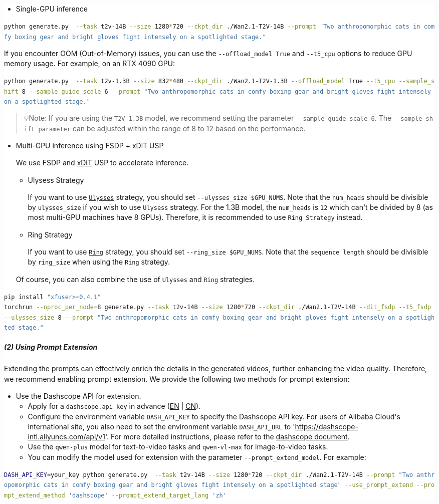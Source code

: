- Single-GPU inference

``` sh
python generate.py  --task t2v-14B --size 1280*720 --ckpt_dir ./Wan2.1-T2V-14B --prompt "Two anthropomorphic cats in comfy boxing gear and bright gloves fight intensely on a spotlighted stage."
```

If you encounter OOM (Out-of-Memory) issues, you can use the `--offload_model True` and `--t5_cpu` options to reduce GPU memory usage. For example, on an RTX 4090 GPU:

``` sh
python generate.py  --task t2v-1.3B --size 832*480 --ckpt_dir ./Wan2.1-T2V-1.3B --offload_model True --t5_cpu --sample_shift 8 --sample_guide_scale 6 --prompt "Two anthropomorphic cats in comfy boxing gear and bright gloves fight intensely on a spotlighted stage."
```

> 💡Note: If you are using the `T2V-1.3B` model, we recommend setting the parameter `--sample_guide_scale 6`. The `--sample_shift parameter` can be adjusted within the range of 8 to 12 based on the performance.


- Multi-GPU inference using FSDP + xDiT USP

  We use FSDP and [xDiT](https://github.com/xdit-project/xDiT) USP to accelerate  inference.

  * Ulysess Strategy

    If you want to use [`Ulysses`](https://arxiv.org/abs/2309.14509) strategy, you should set `--ulysses_size $GPU_NUMS`. Note that the `num_heads` should be divisible by `ulysses_size` if you wish to use `Ulysess` strategy. For the 1.3B model, the `num_heads` is `12` which can't be divided by 8 (as most multi-GPU machines have 8 GPUs). Therefore, it is recommended to use `Ring Strategy` instead.

  * Ring Strategy

    If you want to use [`Ring`](https://arxiv.org/pdf/2310.01889) strategy, you should set `--ring_size $GPU_NUMS`. Note that the `sequence length` should be divisible by `ring_size` when using the `Ring` strategy.

  Of course, you can also combine the use of `Ulysses` and `Ring` strategies.


``` sh
pip install "xfuser>=0.4.1"
torchrun --nproc_per_node=8 generate.py --task t2v-14B --size 1280*720 --ckpt_dir ./Wan2.1-T2V-14B --dit_fsdp --t5_fsdp --ulysses_size 8 --prompt "Two anthropomorphic cats in comfy boxing gear and bright gloves fight intensely on a spotlighted stage."
```


##### (2) Using Prompt Extension

Extending the prompts can effectively enrich the details in the generated videos, further enhancing the video quality. Therefore, we recommend enabling prompt extension. We provide the following two methods for prompt extension:

- Use the Dashscope API for extension.
  - Apply for a `dashscope.api_key` in advance ([EN](https://www.alibabacloud.com/help/en/model-studio/getting-started/first-api-call-to-qwen) | [CN](https://help.aliyun.com/zh/model-studio/getting-started/first-api-call-to-qwen)).
  - Configure the environment variable `DASH_API_KEY` to specify the Dashscope API key. For users of Alibaba Cloud's international site, you also need to set the environment variable `DASH_API_URL` to 'https://dashscope-intl.aliyuncs.com/api/v1'. For more detailed instructions, please refer to the [dashscope document](https://www.alibabacloud.com/help/en/model-studio/developer-reference/use-qwen-by-calling-api?spm=a2c63.p38356.0.i1).
  - Use the `qwen-plus` model for text-to-video tasks and `qwen-vl-max` for image-to-video tasks.
  - You can modify the model used for extension with the parameter `--prompt_extend_model`. For example:
```sh
DASH_API_KEY=your_key python generate.py  --task t2v-14B --size 1280*720 --ckpt_dir ./Wan2.1-T2V-14B --prompt "Two anthropomorphic cats in comfy boxing gear and bright gloves fight intensely on a spotlighted stage" --use_prompt_extend --prompt_extend_method 'dashscope' --prompt_extend_target_lang 'zh'
```